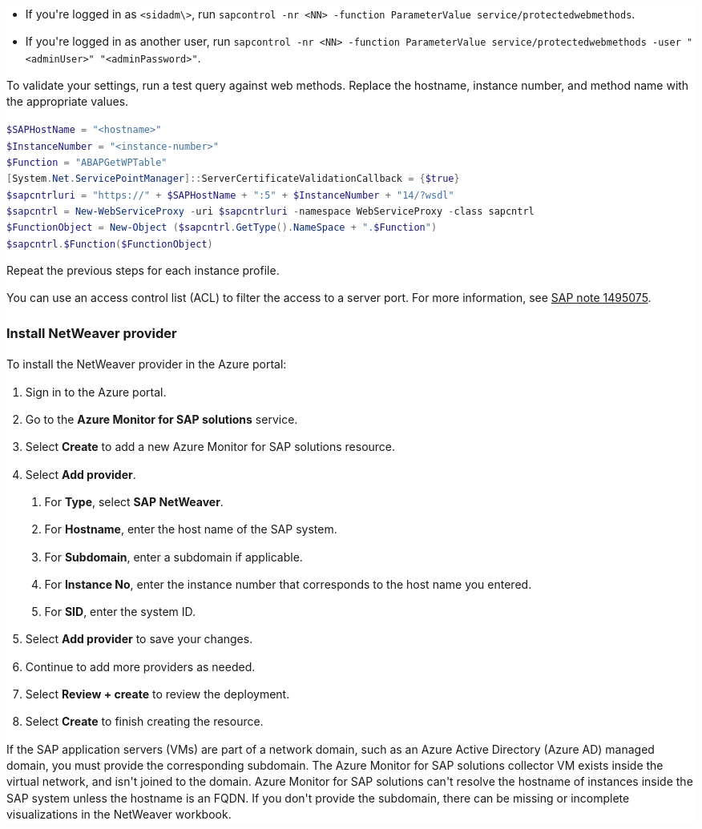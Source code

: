 - If you're logged in as `<sidadm\>`, run `sapcontrol -nr <NN> -function ParameterValue service/protectedwebmethods`.

- If you're logged in as another user, run `sapcontrol -nr <NN> -function ParameterValue service/protectedwebmethods -user "<adminUser>" "<adminPassword>"`.

To validate your settings, run a test query against web methods. Replace the hostname, instance number, and method name with the appropriate values.

```powershell
$SAPHostName = "<hostname>"
$InstanceNumber = "<instance-number>"
$Function = "ABAPGetWPTable"
[System.Net.ServicePointManager]::ServerCertificateValidationCallback = {$true}
$sapcntrluri = "https://" + $SAPHostName + ":5" + $InstanceNumber + "14/?wsdl"
$sapcntrl = New-WebServiceProxy -uri $sapcntrluri -namespace WebServiceProxy -class sapcntrl
$FunctionObject = New-Object ($sapcntrl.GetType().NameSpace + ".$Function")
$sapcntrl.$Function($FunctionObject)
```

Repeat the previous steps for each instance profile.
   
You can use an access control list (ACL) to filter the access to a server port. For more information, see [SAP note 1495075](https://launchpad.support.sap.com/#/notes/1495075).

### Install NetWeaver provider

To install the NetWeaver provider in the Azure portal:

1. Sign in to the Azure portal. 

1. Go to the **Azure Monitor for SAP solutions** service.

1. Select **Create** to add a new Azure Monitor for SAP solutions resource.

1. Select **Add provider**.

   1. For **Type**, select **SAP NetWeaver**.

   1. For **Hostname**, enter the host name of the SAP system.

   1. For **Subdomain**, enter a subdomain if applicable.

   1. For **Instance No**, enter the instance number that corresponds to the host name you entered. 

   1. For **SID**, enter the system ID.

1. Select **Add provider** to save your changes. 

1. Continue to add more providers as needed.

1. Select **Review + create** to review the deployment.

1. Select **Create** to finish creating the resource.

If the SAP application servers (VMs) are part of a network domain, such as an Azure Active Directory (Azure AD) managed domain, you must provide the corresponding subdomain. The Azure Monitor for SAP solutions collector VM exists inside the virtual network, and isn't joined to the domain. Azure Monitor for SAP solutions can't resolve the hostname of instances inside the SAP system unless the hostname is an FQDN. If you don't provide the subdomain, there can be missing or incomplete visualizations in the NetWeaver workbook.
